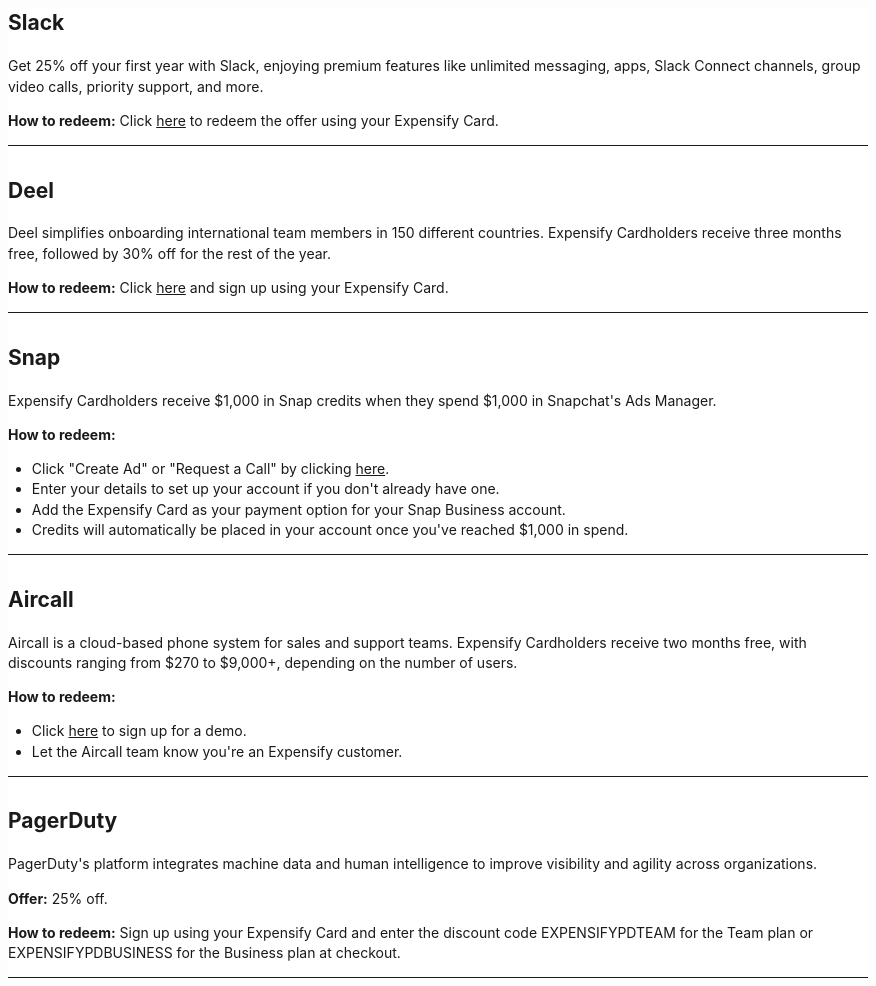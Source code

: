 ## Slack
Get 25% off your first year with Slack, enjoying premium features like unlimited messaging, apps, Slack Connect channels, group video calls, priority support, and more.

**How to redeem:** Click [here](https://slack.com/promo/partner?remote_promo=ead919f5) to redeem the offer using your Expensify Card.

---

## Deel
Deel simplifies onboarding international team members in 150 different countries. Expensify Cardholders receive three months free, followed by 30% off for the rest of the year.

**How to redeem:** Click [here](https://www.deel.com/partners/expensify) and sign up using your Expensify Card.

---

## Snap
Expensify Cardholders receive $1,000 in Snap credits when they spend $1,000 in Snapchat's Ads Manager.

**How to redeem:**
- Click "Create Ad" or "Request a Call" by clicking [here](https://forbusiness.snapchat.com/).
- Enter your details to set up your account if you don't already have one.
- Add the Expensify Card as your payment option for your Snap Business account.
- Credits will automatically be placed in your account once you've reached $1,000 in spend.

---

## Aircall
Aircall is a cloud-based phone system for sales and support teams. Expensify Cardholders receive two months free, with discounts ranging from $270 to $9,000+, depending on the number of users.

**How to redeem:**
- Click [here](http://pages.aircall.io/Expensify-RewardsPartnerReferral.html) to sign up for a demo.
- Let the Aircall team know you're an Expensify customer.

---

## PagerDuty
PagerDuty's platform integrates machine data and human intelligence to improve visibility and agility across organizations.

**Offer:** 25% off.

**How to redeem:** Sign up using your Expensify Card and enter the discount code EXPENSIFYPDTEAM for the Team plan or EXPENSIFYPDBUSINESS for the Business plan at checkout.

---
